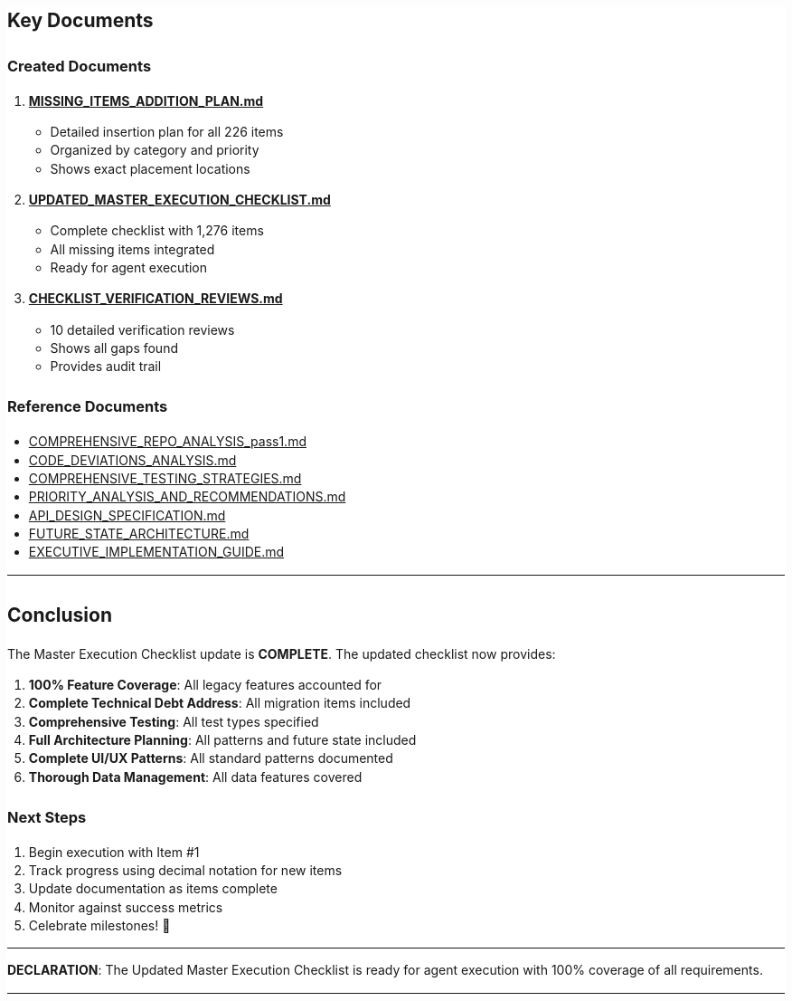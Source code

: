 
## Key Documents

### Created Documents
1. **[MISSING_ITEMS_ADDITION_PLAN.md](MISSING_ITEMS_ADDITION_PLAN.md)**
   - Detailed insertion plan for all 226 items
   - Organized by category and priority
   - Shows exact placement locations

2. **[UPDATED_MASTER_EXECUTION_CHECKLIST.md](UPDATED_MASTER_EXECUTION_CHECKLIST.md)**
   - Complete checklist with 1,276 items
   - All missing items integrated
   - Ready for agent execution

3. **[CHECKLIST_VERIFICATION_REVIEWS.md](CHECKLIST_VERIFICATION_REVIEWS.md)**
   - 10 detailed verification reviews
   - Shows all gaps found
   - Provides audit trail

### Reference Documents
- [COMPREHENSIVE_REPO_ANALYSIS_pass1.md](COMPREHENSIVE_REPO_ANALYSIS_pass1.md)
- [CODE_DEVIATIONS_ANALYSIS.md](CODE_DEVIATIONS_ANALYSIS.md)
- [COMPREHENSIVE_TESTING_STRATEGIES.md](COMPREHENSIVE_TESTING_STRATEGIES.md)
- [PRIORITY_ANALYSIS_AND_RECOMMENDATIONS.md](PRIORITY_ANALYSIS_AND_RECOMMENDATIONS.md)
- [API_DESIGN_SPECIFICATION.md](API_DESIGN_SPECIFICATION.md)
- [FUTURE_STATE_ARCHITECTURE.md](FUTURE_STATE_ARCHITECTURE.md)
- [EXECUTIVE_IMPLEMENTATION_GUIDE.md](EXECUTIVE_IMPLEMENTATION_GUIDE.md)

---

## Conclusion

The Master Execution Checklist update is **COMPLETE**. The updated checklist now provides:

1. **100% Feature Coverage**: All legacy features accounted for
2. **Complete Technical Debt Address**: All migration items included
3. **Comprehensive Testing**: All test types specified
4. **Full Architecture Planning**: All patterns and future state included
5. **Complete UI/UX Patterns**: All standard patterns documented
6. **Thorough Data Management**: All data features covered

### Next Steps
1. Begin execution with Item #1
2. Track progress using decimal notation for new items
3. Update documentation as items complete
4. Monitor against success metrics
5. Celebrate milestones! 🎉

---

**DECLARATION**: The Updated Master Execution Checklist is ready for agent execution with 100% coverage of all requirements.

---